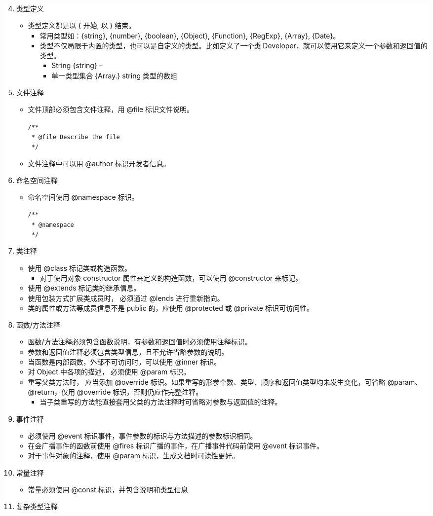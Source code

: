 4. 类型定义

   - 类型定义都是以 { 开始, 以 } 结束。
     - 常用类型如：{string}, {number}, {boolean}, {Object}, {Function}, {RegExp}, {Array}, {Date}。
     - 类型不仅局限于内置的类型，也可以是自定义的类型。比如定义了一个类 Developer，就可以使用它来定义一个参数和返回值的类型。
       - String {string} –
       - 单一类型集合 {Array.} string 类型的数组

5. 文件注释

   - 文件顶部必须包含文件注释，用 @file 标识文件说明。

     ```
     /**
      * @file Describe the file
      */
     ```

   - 文件注释中可以用 @author 标识开发者信息。

6. 命名空间注释

   - 命名空间使用 @namespace 标识。

     ```
     /**
      * @namespace
      */
     ```

7. 类注释

   - 使用 @class 标记类或构造函数。
     - 对于使用对象 constructor 属性来定义的构造函数，可以使用 @constructor 来标记。
   - 使用 @extends 标记类的继承信息。
   - 使用包装方式扩展类成员时， 必须通过 @lends 进行重新指向。
   - 类的属性或方法等成员信息不是 public 的，应使用 @protected 或 @private 标识可访问性。

8. 函数/方法注释

   - 函数/方法注释必须包含函数说明，有参数和返回值时必须使用注释标识。
   - 参数和返回值注释必须包含类型信息，且不允许省略参数的说明。
   - 当函数是内部函数，外部不可访问时，可以使用 @inner 标识。
   - 对 Object 中各项的描述， 必须使用 @param 标识。
   - 重写父类方法时， 应当添加 @override 标识。如果重写的形参个数、类型、顺序和返回值类型均未发生变化，可省略 @param、@return，仅用 @override 标识，否则仍应作完整注释。
     - 当子类重写的方法能直接套用父类的方法注释时可省略对参数与返回值的注释。

9. 事件注释

   - 必须使用 @event 标识事件，事件参数的标识与方法描述的参数标识相同。
   - 在会广播事件的函数前使用 @fires 标识广播的事件，在广播事件代码前使用 @event 标识事件。
   - 对于事件对象的注释，使用 @param 标识，生成文档时可读性更好。

10. 常量注释

    - 常量必须使用 @const 标识，并包含说明和类型信息

11. 复杂类型注释
